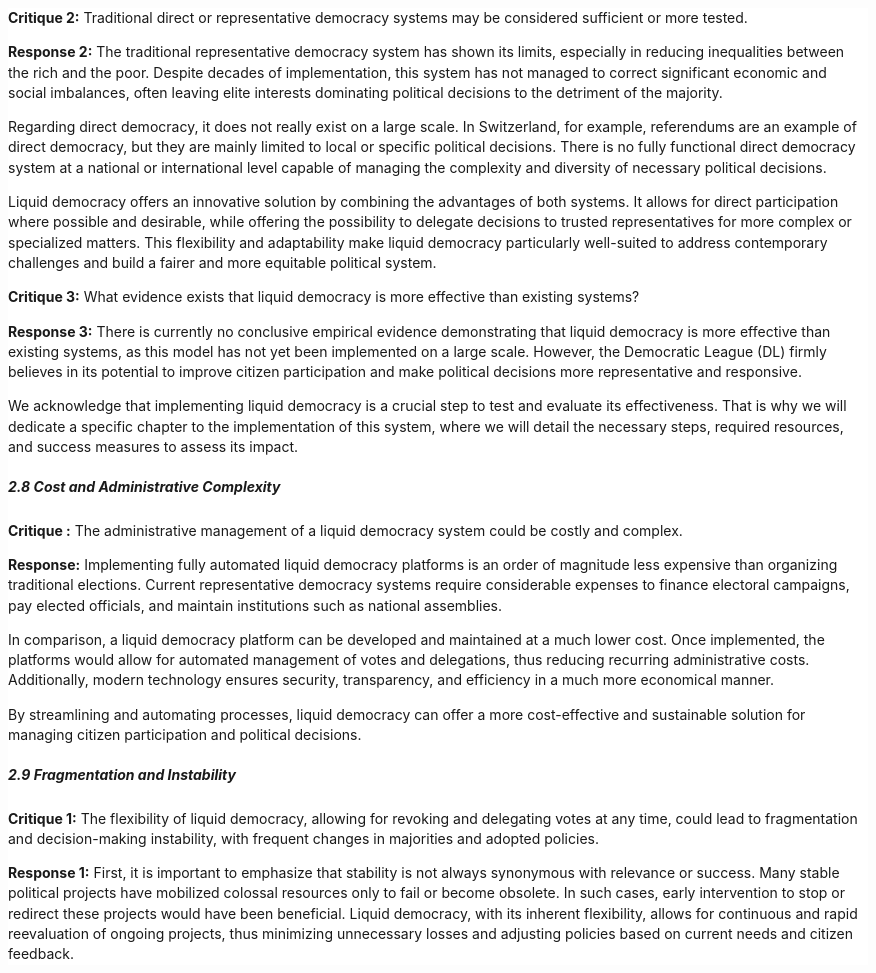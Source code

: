 **Critique 2:** Traditional direct or representative democracy systems may be considered sufficient or more tested.

**Response 2:** The traditional representative democracy system has shown its limits, especially in reducing inequalities between the rich and the poor. Despite decades of implementation, this system has not managed to correct significant economic and social imbalances, often leaving elite interests dominating political decisions to the detriment of the majority.

Regarding direct democracy, it does not really exist on a large scale. In Switzerland, for example, referendums are an example of direct democracy, but they are mainly limited to local or specific political decisions. There is no fully functional direct democracy system at a national or international level capable of managing the complexity and diversity of necessary political decisions.

Liquid democracy offers an innovative solution by combining the advantages of both systems. It allows for direct participation where possible and desirable, while offering the possibility to delegate decisions to trusted representatives for more complex or specialized matters. This flexibility and adaptability make liquid democracy particularly well-suited to address contemporary challenges and build a fairer and more equitable political system.

**Critique 3:** What evidence exists that liquid democracy is more effective than existing systems?

**Response 3:** There is currently no conclusive empirical evidence demonstrating that liquid democracy is more effective than existing systems, as this model has not yet been implemented on a large scale. However, the Democratic League (DL) firmly believes in its potential to improve citizen participation and make political decisions more representative and responsive.

We acknowledge that implementing liquid democracy is a crucial step to test and evaluate its effectiveness. That is why we will dedicate a specific chapter to the implementation of this system, where we will detail the necessary steps, required resources, and success measures to assess its impact.

##### 2.8 Cost and Administrative Complexity
**Critique :** The administrative management of a liquid democracy system could be costly and complex.

**Response:** Implementing fully automated liquid democracy platforms is an order of magnitude less expensive than organizing traditional elections. Current representative democracy systems require considerable expenses to finance electoral campaigns, pay elected officials, and maintain institutions such as national assemblies.

In comparison, a liquid democracy platform can be developed and maintained at a much lower cost. Once implemented, the platforms would allow for automated management of votes and delegations, thus reducing recurring administrative costs. Additionally, modern technology ensures security, transparency, and efficiency in a much more economical manner.

By streamlining and automating processes, liquid democracy can offer a more cost-effective and sustainable solution for managing citizen participation and political decisions.

##### 2.9 Fragmentation and Instability
**Critique 1:** The flexibility of liquid democracy, allowing for revoking and delegating votes at any time, could lead to fragmentation and decision-making instability, with frequent changes in majorities and adopted policies.

**Response 1:** First, it is important to emphasize that stability is not always synonymous with relevance or success. Many stable political projects have mobilized colossal resources only to fail or become obsolete. In such cases, early intervention to stop or redirect these projects would have been beneficial. Liquid democracy, with its inherent flexibility, allows for continuous and rapid reevaluation of ongoing projects, thus minimizing unnecessary losses and adjusting policies based on current needs and citizen feedback.
